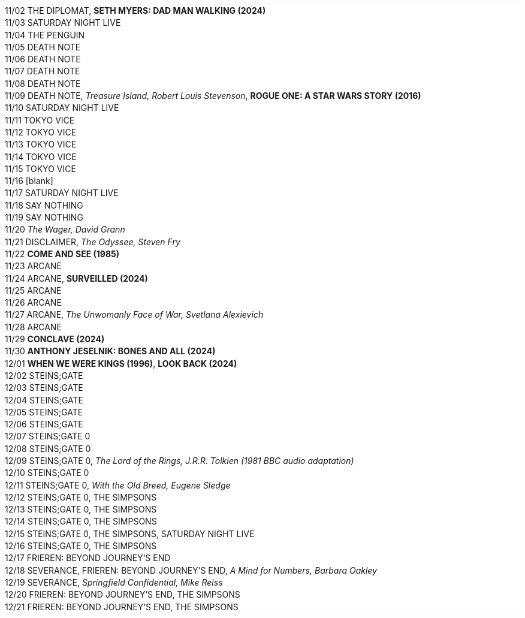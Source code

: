 11/02 THE DIPLOMAT, **SETH MYERS: DAD MAN WALKING (2024)**\
11/03 SATURDAY NIGHT LIVE\
11/04 THE PENGUIN\
11/05 DEATH NOTE\
11/06 DEATH NOTE\
11/07 DEATH NOTE\
11/08 DEATH NOTE\
11/09 DEATH NOTE, _Treasure Island, Robert Louis Stevenson_, **ROGUE ONE: A STAR WARS STORY (2016)**\
11/10 SATURDAY NIGHT LIVE\
11/11 TOKYO VICE\
11/12 TOKYO VICE\
11/13 TOKYO VICE\
11/14 TOKYO VICE\
11/15 TOKYO VICE\
11/16 [blank]\
11/17 SATURDAY NIGHT LIVE\
11/18 SAY NOTHING\
11/19 SAY NOTHING\
11/20 _The Wager, David Grann_\
11/21 DISCLAIMER, _The Odyssee, Steven Fry_\
11/22 **COME AND SEE (1985)**\
11/23 ARCANE\
11/24 ARCANE, **SURVEILLED (2024)**\
11/25 ARCANE\
11/26 ARCANE\
11/27 ARCANE, _The Unwomanly Face of War, Svetlana Alexievich_\
11/28 ARCANE\
11/29 **CONCLAVE (2024)**\
11/30 **ANTHONY JESELNIK: BONES AND ALL (2024)**\
12/01 **WHEN WE WERE KINGS (1996)**, **LOOK BACK (2024)**\
12/02 STEINS;GATE\
12/03 STEINS;GATE\
12/04 STEINS;GATE\
12/05 STEINS;GATE\
12/06 STEINS;GATE\
12/07 STEINS;GATE 0\
12/08 STEINS;GATE 0\
12/09 STEINS;GATE 0, _The Lord of the Rings, J.R.R. Tolkien (1981 BBC audio adaptation)_\
12/10 STEINS;GATE 0\
12/11 STEINS;GATE 0, _With the Old Breed, Eugene Sledge_\
12/12 STEINS;GATE 0, THE SIMPSONS\
12/13 STEINS;GATE 0, THE SIMPSONS\
12/14 STEINS;GATE 0, THE SIMPSONS\
12/15 STEINS;GATE 0, THE SIMPSONS, SATURDAY NIGHT LIVE\
12/16 STEINS;GATE 0, THE SIMPSONS\
12/17 FRIEREN: BEYOND JOURNEY’S END\
12/18 SEVERANCE, FRIEREN: BEYOND JOURNEY’S END, _A Mind for Numbers, Barbara Oakley_\
12/19 SEVERANCE, _Springfield Confidential, Mike Reiss_\
12/20 FRIEREN: BEYOND JOURNEY’S END, THE SIMPSONS\
12/21 FRIEREN: BEYOND JOURNEY’S END, THE SIMPSONS